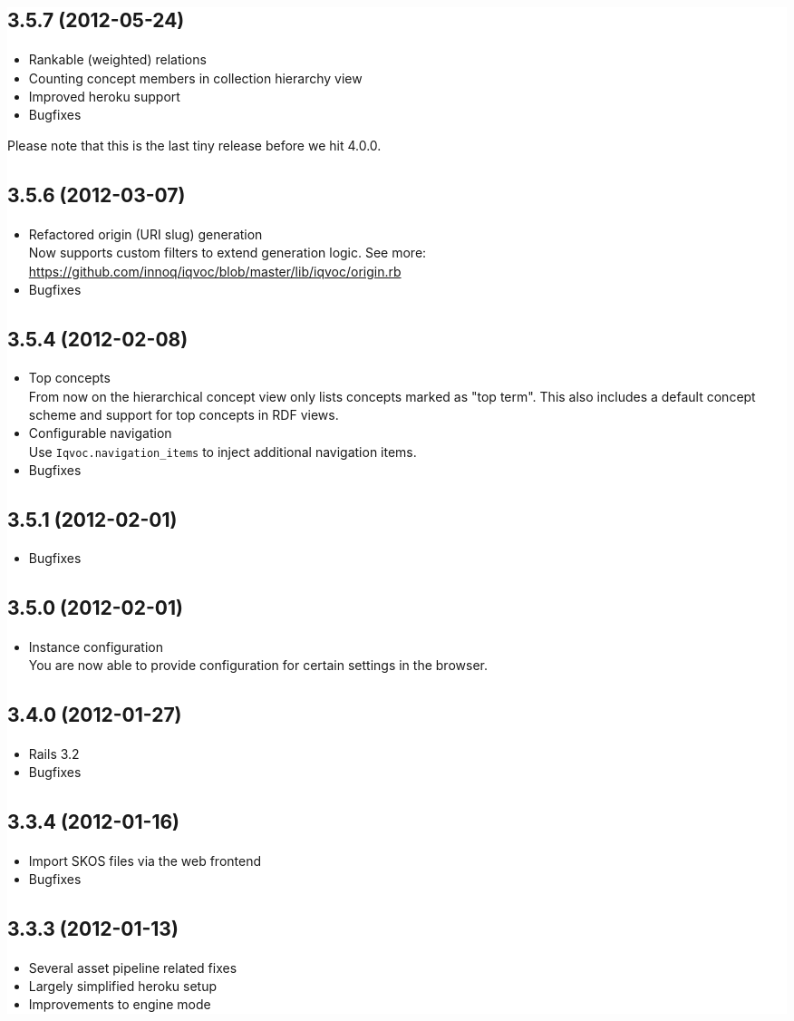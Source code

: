 ## 3.5.7 (2012-05-24)

  * Rankable (weighted) relations
  * Counting concept members in collection hierarchy view
  * Improved heroku support
  * Bugfixes

Please note that this is the last tiny release before we hit 4.0.0.

## 3.5.6 (2012-03-07)

  * Refactored origin (URI slug) generation<br>
    Now supports custom filters to extend generation logic. See more: https://github.com/innoq/iqvoc/blob/master/lib/iqvoc/origin.rb
  * Bugfixes

## 3.5.4 (2012-02-08)

  * Top concepts<br>
    From now on the hierarchical concept view only lists concepts marked as "top term".
    This also includes a default concept scheme and support for top concepts in RDF views.
  * Configurable navigation<br>
    Use `Iqvoc.navigation_items` to inject additional navigation items.
  * Bugfixes

## 3.5.1 (2012-02-01)

 * Bugfixes

## 3.5.0 (2012-02-01)

 * Instance configuration<br>
   You are now able to provide configuration for certain settings in the browser.

## 3.4.0 (2012-01-27)

 * Rails 3.2
 * Bugfixes

## 3.3.4 (2012-01-16)

 * Import SKOS files via the web frontend
 * Bugfixes

## 3.3.3 (2012-01-13)

 * Several asset pipeline related fixes
 * Largely simplified heroku setup
 * Improvements to engine mode
